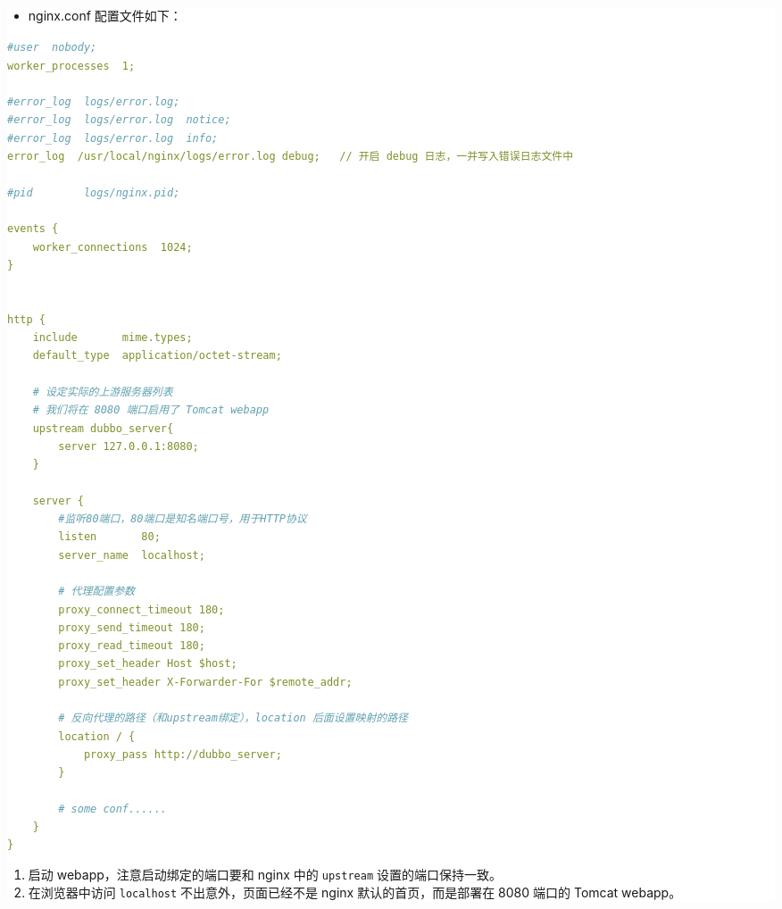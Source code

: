 * nginx.conf 配置文件如下：

```yaml
#user  nobody;
worker_processes  1;

#error_log  logs/error.log;
#error_log  logs/error.log  notice;
#error_log  logs/error.log  info;
error_log  /usr/local/nginx/logs/error.log debug;	// 开启 debug 日志，一并写入错误日志文件中

#pid        logs/nginx.pid;

events {
    worker_connections  1024;
}


http {
    include       mime.types;
    default_type  application/octet-stream;

    # 设定实际的上游服务器列表
    # 我们将在 8080 端口启用了 Tomcat webapp
    upstream dubbo_server{
        server 127.0.0.1:8080;
    }
    
    server {
    	#监听80端口，80端口是知名端口号，用于HTTP协议
        listen       80;
        server_name  localhost;
        
        # 代理配置参数
        proxy_connect_timeout 180;
        proxy_send_timeout 180;
        proxy_read_timeout 180;
        proxy_set_header Host $host;
        proxy_set_header X-Forwarder-For $remote_addr;

        # 反向代理的路径（和upstream绑定），location 后面设置映射的路径
        location / {
            proxy_pass http://dubbo_server;
        } 
        
        # some conf......
    }
}
```

1. 启动 webapp，注意启动绑定的端口要和 nginx 中的 `upstream` 设置的端口保持一致。
2. 在浏览器中访问 `localhost` 不出意外，页面已经不是 nginx 默认的首页，而是部署在 8080 端口的 Tomcat webapp。
